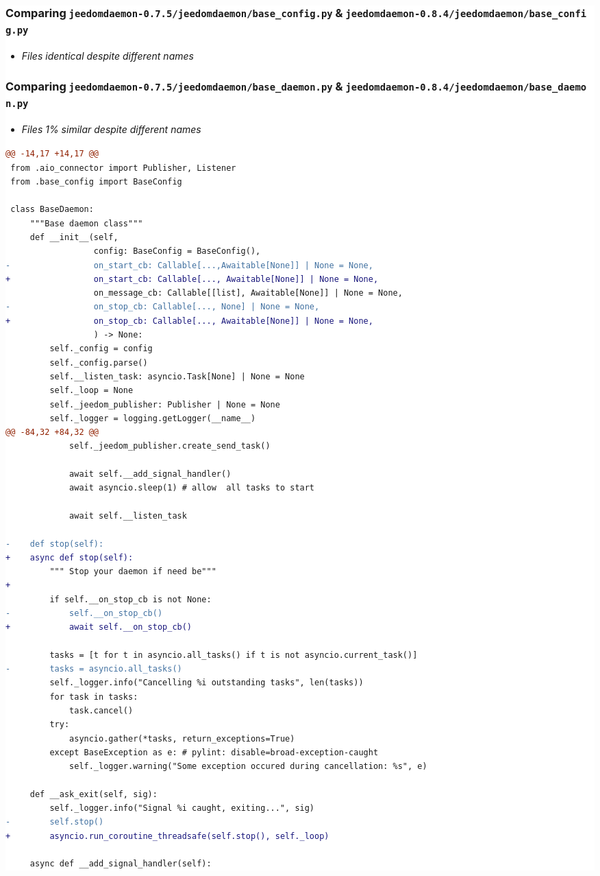 ### Comparing `jeedomdaemon-0.7.5/jeedomdaemon/base_config.py` & `jeedomdaemon-0.8.4/jeedomdaemon/base_config.py`

 * *Files identical despite different names*

### Comparing `jeedomdaemon-0.7.5/jeedomdaemon/base_daemon.py` & `jeedomdaemon-0.8.4/jeedomdaemon/base_daemon.py`

 * *Files 1% similar despite different names*

```diff
@@ -14,17 +14,17 @@
 from .aio_connector import Publisher, Listener
 from .base_config import BaseConfig
 
 class BaseDaemon:
     """Base daemon class"""
     def __init__(self,
                  config: BaseConfig = BaseConfig(),
-                 on_start_cb: Callable[...,Awaitable[None]] | None = None,
+                 on_start_cb: Callable[..., Awaitable[None]] | None = None,
                  on_message_cb: Callable[[list], Awaitable[None]] | None = None,
-                 on_stop_cb: Callable[..., None] | None = None,
+                 on_stop_cb: Callable[..., Awaitable[None]] | None = None,
                  ) -> None:
         self._config = config
         self._config.parse()
         self.__listen_task: asyncio.Task[None] | None = None
         self._loop = None
         self._jeedom_publisher: Publisher | None = None
         self._logger = logging.getLogger(__name__)
@@ -84,32 +84,32 @@
             self._jeedom_publisher.create_send_task()
 
             await self.__add_signal_handler()
             await asyncio.sleep(1) # allow  all tasks to start
 
             await self.__listen_task
 
-    def stop(self):
+    async def stop(self):
         """ Stop your daemon if need be"""
+
         if self.__on_stop_cb is not None:
-            self.__on_stop_cb()
+            await self.__on_stop_cb()
 
         tasks = [t for t in asyncio.all_tasks() if t is not asyncio.current_task()]
-        tasks = asyncio.all_tasks()
         self._logger.info("Cancelling %i outstanding tasks", len(tasks))
         for task in tasks:
             task.cancel()
         try:
             asyncio.gather(*tasks, return_exceptions=True)
         except BaseException as e: # pylint: disable=broad-exception-caught
             self._logger.warning("Some exception occured during cancellation: %s", e)
 
     def __ask_exit(self, sig):
         self._logger.info("Signal %i caught, exiting...", sig)
-        self.stop()
+        asyncio.run_coroutine_threadsafe(self.stop(), self._loop)
 
     async def __add_signal_handler(self):
```
